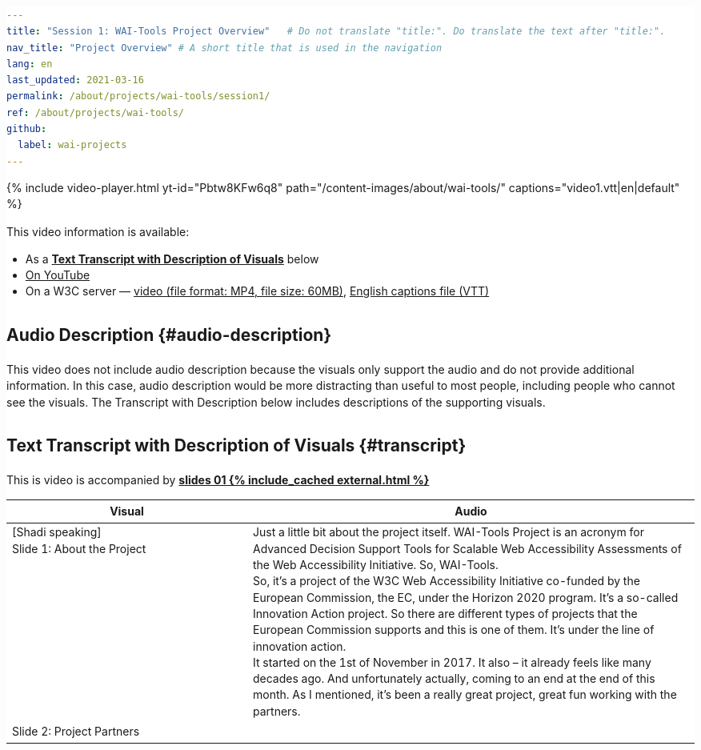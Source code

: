 ```yaml
---
title: "Session 1: WAI-Tools Project Overview"   # Do not translate "title:". Do translate the text after "title:".
nav_title: "Project Overview" # A short title that is used in the navigation
lang: en
last_updated: 2021-03-16
permalink: /about/projects/wai-tools/session1/
ref: /about/projects/wai-tools/
github:
  label: wai-projects
---
```


{% include video-player.html 
  yt-id="Pbtw8KFw6q8"
  path="/content-images/about/wai-tools/"
  captions="video1.vtt|en|default"
%}

This video information is available:
* As a **[Text Transcript with Description of Visuals](#transcript)** below
* [On YouTube](https://www.youtube.com/watch?v=Pbtw8KFw6q8)
* On a W3C server — [video (file format: MP4, file size: 60MB)](http://media.w3.org/wai/wai-tools-project/x01%20WAI-Tools%20Project%20Overview.mp4), [English captions file (VTT)](http://media.w3.org/wai/wai-tools-project/x01%20WAI-Tools%20Project%20Overview.vtt)

## Audio Description {#audio-description}

This video does not include audio description because the visuals only support the audio and do not provide additional information. In this case, audio description would be more distracting than useful to most people, including people who cannot see the visuals. The Transcript with Description below includes descriptions of the supporting visuals.

## Text Transcript with Description of Visuals {#transcript}

This is video is accompanied by **[slides 01 {% include_cached external.html %}](https://www.w3.org/WAI/Tools/slides/meeting4/01%20WAI-Tools%20Project%20Overview.pptx)**

<table>
  <thead>
    <tr>
      <th>Visual</th>
      <th width="65%">Audio</th>
    </tr>
  </thead>
  <tbody>
    <tr>
      <td>[Shadi speaking] <br />
        Slide 1: About the Project</td>
      <td>Just a little bit about the project itself. WAI-Tools Project is an acronym for Advanced Decision Support Tools for Scalable Web Accessibility Assessments of the Web Accessibility Initiative. So, WAI-Tools. <br />
      So, it’s a project of the W3C Web Accessibility Initiative co-funded by the European Commission, the EC, under the Horizon 2020 program. It’s a so-called Innovation Action project. So there are different types of projects that the European Commission supports and this is one of them. It’s under the line of innovation action. <br />
      It started on the 1st of November in 2017. It also – it already feels like many decades ago. And unfortunately actually, coming to an end at the end of this month. As I mentioned, it’s been a really great project, great fun working with the partners.</td>
    </tr>
    <tr>
      <td>Slide 2: Project Partners</td>
